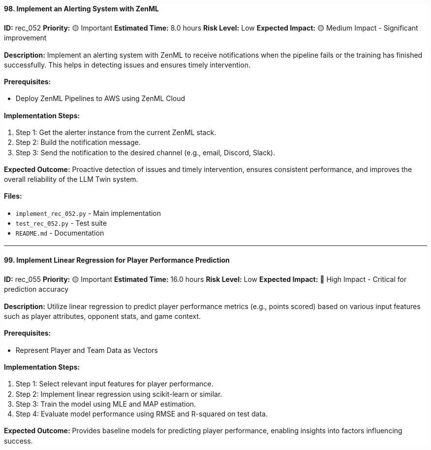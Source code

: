 
#### 98. Implement an Alerting System with ZenML

**ID:** rec_052
**Priority:** 🟡 Important
**Estimated Time:** 8.0 hours
**Risk Level:** Low
**Expected Impact:** 🟡 Medium Impact - Significant improvement

**Description:**
Implement an alerting system with ZenML to receive notifications when the pipeline fails or the training has finished successfully. This helps in detecting issues and ensures timely intervention.

**Prerequisites:**
- Deploy ZenML Pipelines to AWS using ZenML Cloud

**Implementation Steps:**
1. Step 1: Get the alerter instance from the current ZenML stack.
2. Step 2: Build the notification message.
3. Step 3: Send the notification to the desired channel (e.g., email, Discord, Slack).

**Expected Outcome:**
Proactive detection of issues and timely intervention, ensures consistent performance, and improves the overall reliability of the LLM Twin system.

**Files:**
- `implement_rec_052.py` - Main implementation
- `test_rec_052.py` - Test suite
- `README.md` - Documentation

---

#### 99. Implement Linear Regression for Player Performance Prediction

**ID:** rec_055
**Priority:** 🟡 Important
**Estimated Time:** 16.0 hours
**Risk Level:** Low
**Expected Impact:** 🔴 High Impact - Critical for prediction accuracy

**Description:**
Utilize linear regression to predict player performance metrics (e.g., points scored) based on various input features such as player attributes, opponent stats, and game context.

**Prerequisites:**
- Represent Player and Team Data as Vectors

**Implementation Steps:**
1. Step 1: Select relevant input features for player performance.
2. Step 2: Implement linear regression using scikit-learn or similar.
3. Step 3: Train the model using MLE and MAP estimation.
4. Step 4: Evaluate model performance using RMSE and R-squared on test data.

**Expected Outcome:**
Provides baseline models for predicting player performance, enabling insights into factors influencing success.
